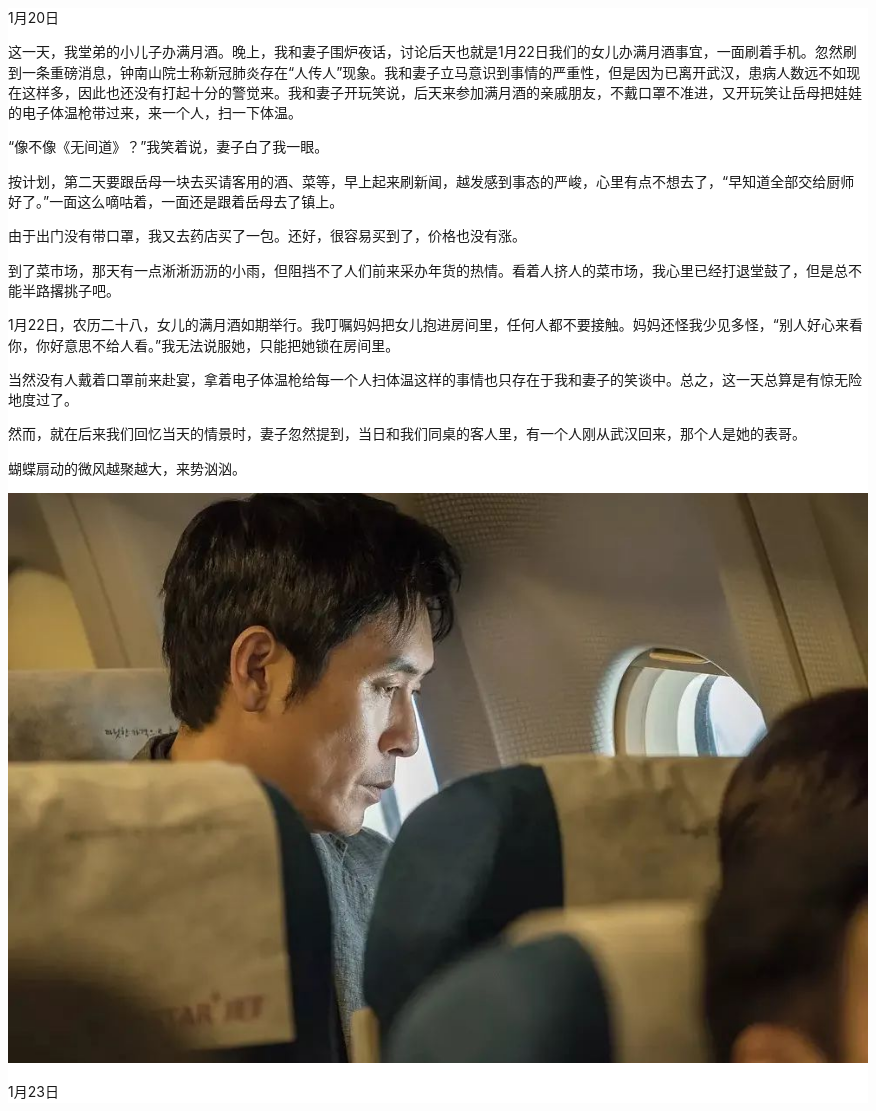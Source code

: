   

1月20日

这一天，我堂弟的小儿子办满月酒。晚上，我和妻子围炉夜话，讨论后天也就是1月22日我们的女儿办满月酒事宜，一面刷着手机。忽然刷到一条重磅消息，钟南山院士称新冠肺炎存在“人传人”现象。我和妻子立马意识到事情的严重性，但是因为已离开武汉，患病人数远不如现在这样多，因此也还没有打起十分的警觉来。我和妻子开玩笑说，后天来参加满月酒的亲戚朋友，不戴口罩不准进，又开玩笑让岳母把娃娃的电子体温枪带过来，来一个人，扫一下体温。

“像不像《无间道》？”我笑着说，妻子白了我一眼。

按计划，第二天要跟岳母一块去买请客用的酒、菜等，早上起来刷新闻，越发感到事态的严峻，心里有点不想去了，“早知道全部交给厨师好了。”一面这么嘀咕着，一面还是跟着岳母去了镇上。

由于出门没有带口罩，我又去药店买了一包。还好，很容易买到了，价格也没有涨。

到了菜市场，那天有一点淅淅沥沥的小雨，但阻挡不了人们前来采办年货的热情。看着人挤人的菜市场，我心里已经打退堂鼓了，但是总不能半路撂挑子吧。

1月22日，农历二十八，女儿的满月酒如期举行。我叮嘱妈妈把女儿抱进房间里，任何人都不要接触。妈妈还怪我少见多怪，“别人好心来看你，你好意思不给人看。”我无法说服她，只能把她锁在房间里。

当然没有人戴着口罩前来赴宴，拿着电子体温枪给每一个人扫体温这样的事情也只存在于我和妻子的笑谈中。总之，这一天总算是有惊无险地度过了。

然而，就在后来我们回忆当天的情景时，妻子忽然提到，当日和我们同桌的客人里，有一个人刚从武汉回来，那个人是她的表哥。

蝴蝶扇动的微风越聚越大，来势汹汹。

![](/images/post/8d27857458fe7b84809904dd742dde0d.jpg)

  

1月23日
